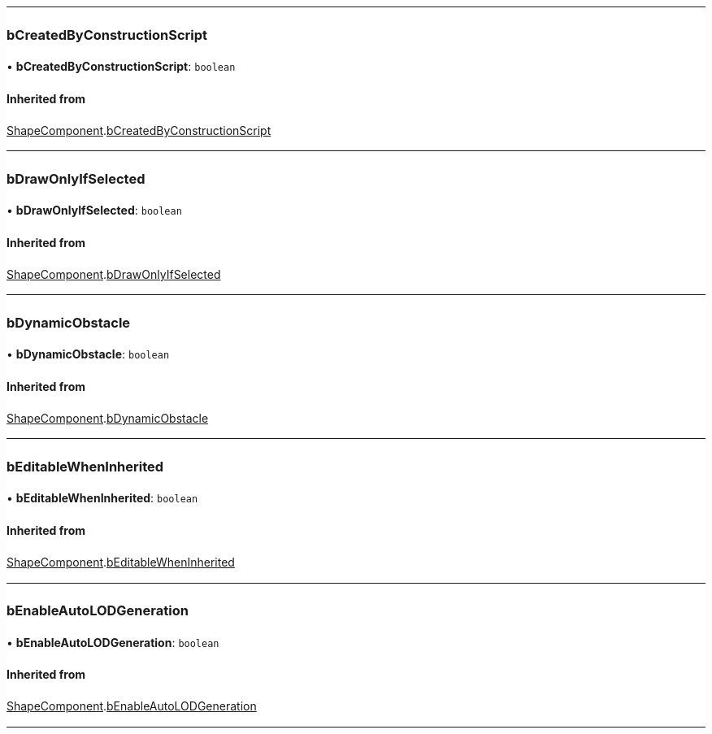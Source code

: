 ___

### bCreatedByConstructionScript

• **bCreatedByConstructionScript**: `boolean`

#### Inherited from

[ShapeComponent](ue_ue.ShapeComponent.md).[bCreatedByConstructionScript](ue_ue.ShapeComponent.md#bcreatedbyconstructionscript)

___

### bDrawOnlyIfSelected

• **bDrawOnlyIfSelected**: `boolean`

#### Inherited from

[ShapeComponent](ue_ue.ShapeComponent.md).[bDrawOnlyIfSelected](ue_ue.ShapeComponent.md#bdrawonlyifselected)

___

### bDynamicObstacle

• **bDynamicObstacle**: `boolean`

#### Inherited from

[ShapeComponent](ue_ue.ShapeComponent.md).[bDynamicObstacle](ue_ue.ShapeComponent.md#bdynamicobstacle)

___

### bEditableWhenInherited

• **bEditableWhenInherited**: `boolean`

#### Inherited from

[ShapeComponent](ue_ue.ShapeComponent.md).[bEditableWhenInherited](ue_ue.ShapeComponent.md#beditablewheninherited)

___

### bEnableAutoLODGeneration

• **bEnableAutoLODGeneration**: `boolean`

#### Inherited from

[ShapeComponent](ue_ue.ShapeComponent.md).[bEnableAutoLODGeneration](ue_ue.ShapeComponent.md#benableautolodgeneration)

___
